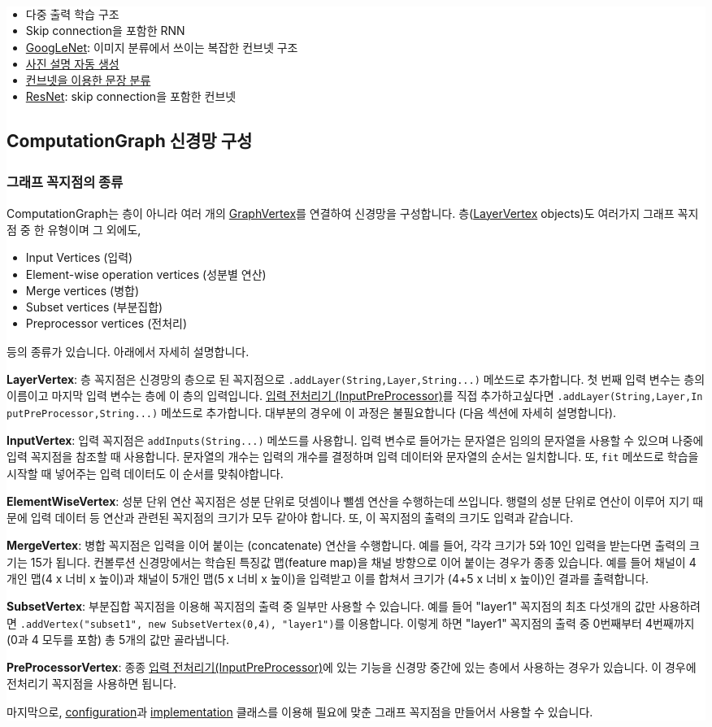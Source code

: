 - 다중 출력 학습 구조
- Skip connection을 포함한 RNN
- [GoogLeNet](http://arxiv.org/abs/1409.4842): 이미지 분류에서 쓰이는 복잡한 컨브넷 구조
- [사진 설명 자동 생성](http://arxiv.org/abs/1411.4555)
- [컨브넷을 이용한 문장 분류](http://www.people.fas.harvard.edu/~yoonkim/data/emnlp_2014.pdf)
- [ResNet](http://arxiv.org/abs/1512.03385): skip connection을 포함한 컨브넷


## <a name="config">ComputationGraph 신경망 구성</a>

### <a name="vertextypes">그래프 꼭지점의 종류</a>

ComputationGraph는 층이 아니라 여러 개의 [GraphVertex](https://github.com/deeplearning4j/deeplearning4j/blob/master/deeplearning4j/deeplearning4j-nn/src/main/java/org/deeplearning4j/nn/graph/vertex/GraphVertex.java)를 연결하여 신경망을 구성합니다. 층([LayerVertex](https://github.com/deeplearning4j/deeplearning4j/blob/master/deeplearning4j/deeplearning4j-nn/src/main/java/org/deeplearning4j/nn/graph/vertex/impl/LayerVertex.java) objects)도 여러가지 그래프 꼭지점 중 한 유형이며 그 외에도,

- Input Vertices (입력)
- Element-wise operation vertices (성분별 연산)
- Merge vertices (병합)
- Subset vertices (부분집합)
- Preprocessor vertices (전처리)

등의 종류가 있습니다. 아래에서 자세히 설명합니다.

**LayerVertex**: 층 꼭지점은 신경망의 층으로 된 꼭지점으로 ```.addLayer(String,Layer,String...)``` 메쏘드로 추가합니다. 첫 번째 입력 변수는 층의 이름이고 마지막 입력 변수는 층에 이 층의 입력입니다. [입력 전처리기 (InputPreProcessor)](https://github.com/deeplearning4j/deeplearning4j/tree/master/deeplearning4j/deeplearning4j-nn/src/main/java/org/deeplearning4j/nn/conf/preprocessor)를 직접 추가하고싶다면 ```.addLayer(String,Layer,InputPreProcessor,String...)``` 메쏘드로 추가합니다. 대부분의 경우에 이 과정은 불필요합니다 (다음 섹션에 자세히 설명합니다).

**InputVertex**: 입력 꼭지점은 ```addInputs(String...)``` 메쏘드를 사용합니. 입력 변수로 들어가는 문자열은 임의의 문자열을 사용할 수 있으며 나중에 입력 꼭지점을 참조할 때 사용합니다. 문자열의 개수는 입력의 개수를 결정하며 입력 데이터와 문자열의 순서는 일치합니다. 또, ```fit``` 메쏘드로 학습을 시작할 때 넣어주는 입력 데이터도 이 순서를 맞춰야합니다.

**ElementWiseVertex**: 성분 단위 연산 꼭지점은 성분 단위로 덧셈이나 뺄셈 연산을 수행하는데 쓰입니다. 행렬의 성분 단위로 연산이 이루어 지기 때문에 입력 데이터 등 연산과 관련된 꼭지점의 크기가 모두 같아야 합니다. 또, 이 꼭지점의 출력의 크기도 입력과 같습니다.

**MergeVertex**: 병합 꼭지점은 입력을 이어 붙이는 (concatenate) 연산을 수행합니다. 예를 들어, 각각 크기가 5와 10인 입력을 받는다면 출력의 크기는 15가 됩니다. 컨볼루션 신경망에서는 학습된 특징값 맵(feature map)을 채널 방향으로 이어 붙이는 경우가 종종 있습니다. 예를 들어 채널이 4개인 맵(4 x 너비 x 높이)과 채널이 5개인 맵(5 x 너비 x 높이)을 입력받고 이를 합쳐서 크기가 (4+5 x 너비 x 높이)인 결과를 출력합니다.

**SubsetVertex**: 부분집합 꼭지점을 이용해 꼭지점의 출력 중 일부만 사용할 수 있습니다. 예를 들어 "layer1" 꼭지점의 최초 다섯개의 값만 사용하려면 ```.addVertex("subset1", new SubsetVertex(0,4), "layer1")```를 이용합니다. 이렇게 하면 "layer1" 꼭지점의 출력 중 0번째부터 4번째까지 (0과 4 모두를 포함) 총 5개의 값만 골라냅니다.

**PreProcessorVertex**: 종종 [입력 전처리기(InputPreProcessor)](https://github.com/deeplearning4j/deeplearning4j/tree/master/deeplearning4j/deeplearning4j-nn/src/main/java/org/deeplearning4j/nn/conf/preprocessor)에 있는 기능을 신경망 중간에 있는 층에서 사용하는 경우가 있습니다. 이 경우에 전처리기 꼭지점을 사용하면 됩니다.

마지막으로, [configuration](https://github.com/deeplearning4j/deeplearning4j/blob/master/deeplearning4j/deeplearning4j-nn/src/main/java/org/deeplearning4j/nn/conf/graph/GraphVertex.java)과 [implementation](https://github.com/deeplearning4j/deeplearning4j/blob/master/deeplearning4j/deeplearning4j-nn/src/main/java/org/deeplearning4j/nn/graph/vertex/GraphVertex.java) 클래스를 이용해 필요에 맞춘 그래프 꼭지점을 만들어서 사용할 수 있습니다.

